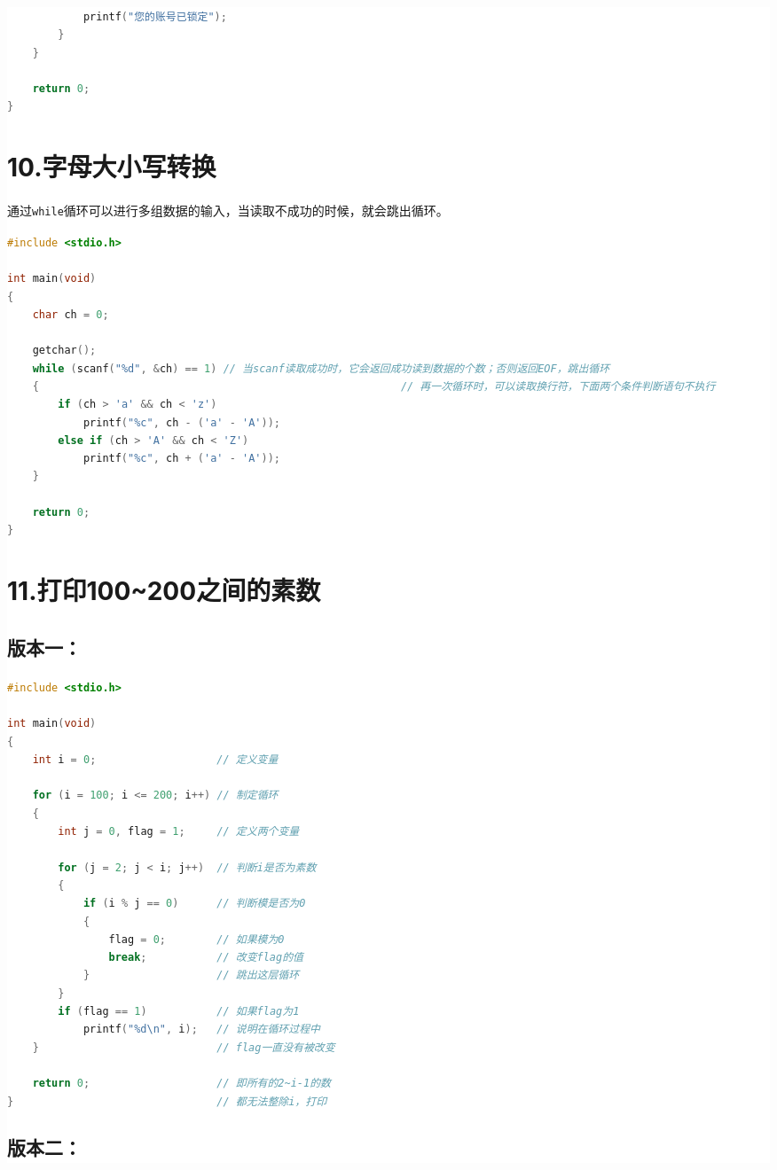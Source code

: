 ```c
            printf("您的账号已锁定");
        }
    }
    
    return 0;
}
```
# 10.字母大小写转换

通过`while`循环可以进行多组数据的输入，当读取不成功的时候，就会跳出循环。

```c
#include <stdio.h>

int main(void)
{
    char ch = 0;

    getchar();
    while (scanf("%d", &ch) == 1) // 当scanf读取成功时，它会返回成功读到数据的个数；否则返回EOF，跳出循环
    {														  // 再一次循环时，可以读取换行符，下面两个条件判断语句不执行
        if (ch > 'a' && ch < 'z')
            printf("%c", ch - ('a' - 'A'));
        else if (ch > 'A' && ch < 'Z')
            printf("%c", ch + ('a' - 'A'));
    }

    return 0;
}
```

# 11.打印100~200之间的素数
## 版本一：
```c
#include <stdio.h>

int main(void)
{
    int i = 0;                   // 定义变量
    
    for (i = 100; i <= 200; i++) // 制定循环
    {
        int j = 0, flag = 1;     // 定义两个变量
        
        for (j = 2; j < i; j++)  // 判断i是否为素数
        {
            if (i % j == 0)      // 判断模是否为0
            {
                flag = 0;        // 如果模为0
                break;           // 改变flag的值
            }                    // 跳出这层循环
        }
        if (flag == 1)           // 如果flag为1
            printf("%d\n", i);   // 说明在循环过程中
    }                            // flag一直没有被改变
    
    return 0;                    // 即所有的2~i-1的数
}                                // 都无法整除i，打印
```
## 版本二：